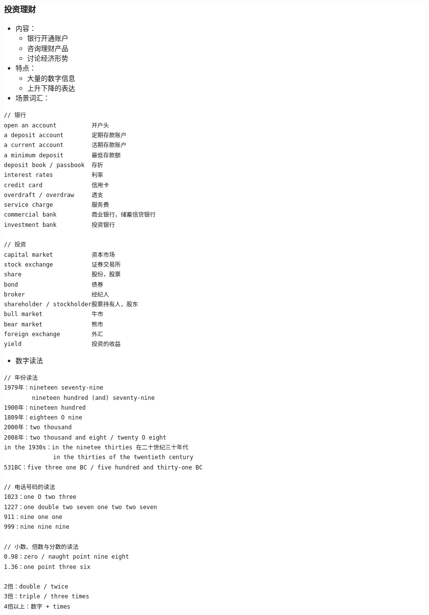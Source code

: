 ### 投资理财
* 内容：
  * 银行开通账户
  * 咨询理财产品
  * 讨论经济形势
* 特点：
  * 大量的数字信息
  * 上升下降的表达
* 场景词汇：

```
// 银行
open an account          开户头
a deposit account        定期存款账户
a current account        活期存款账户
a minimum deposit        最低存款额
deposit book / passbook  存折 
interest rates           利率
credit card              信用卡
overdraft / overdraw     透支
service charge           服务费
commercial bank          商业银行，储蓄信贷银行
investment bank          投资银行

// 投资
capital market           资本市场
stock exchange           证券交易所
share                    股份，股票 
bond                     债券
broker                   经纪人
shareholder / stockholder股票持有人，股东
bull market              牛市
bear market              熊市
foreign exchange         外汇
yield                    投资的收益
```

* 数字读法

```
// 年份读法
1979年：nineteen seventy-nine
        nineteen hundred (and) seventy-nine
1900年：nineteen hundred
1809年：eighteen O nine
2000年：two thousand
2008年：two thousand and eight / twenty O eight
in the 1930s：in the ninetee thirties 在二十世纪三十年代  
              in the thirties of the twentieth century
531BC：five three one BC / five hundred and thirty-one BC

// 电话号码的读法
1023：one O two three
1227：one double two seven one two two seven
911：nine one one
999：nine nine nine

// 小数、倍数与分数的读法
0.98：zero / naught point nine eight
1.36：one point three six

2倍：double / twice
3倍：triple / three times
4倍以上：数字 + times

```
